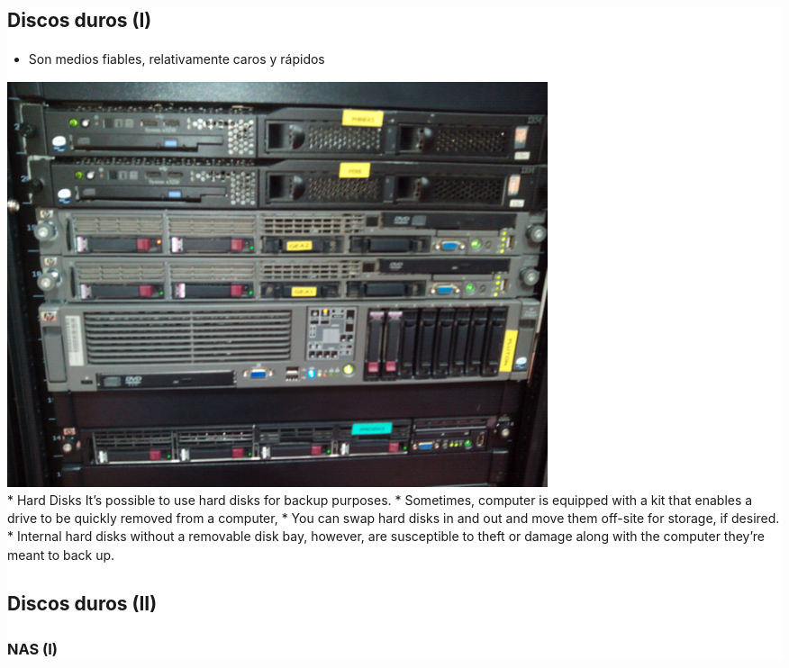 

## Discos duros (I)

* Son medios fiables, relativamente caros y rápidos

<a class="fancybox" href="img/moodle.png" data-fancybox-group="gallery" title="Discos duros">
<img height="450px" src="img/moodle.redimensionado640x480.png" alt="Discos duros">
</a>

<aside class="notes">
* Hard Disks It’s possible to use hard disks for backup purposes.
* Sometimes, computer is equipped with a kit that enables a drive to be quickly removed from a computer,
* You can swap hard disks in and out and move them off-site for storage, if desired.
* Internal hard disks without a removable disk bay, however, are susceptible to theft or damage along with the computer they’re meant to back up.
</aside>



## Discos duros (II)
### NAS (I)

<a class="fancybox" href="img/nas.png" data-fancybox-group="gallery" title="Nas">
